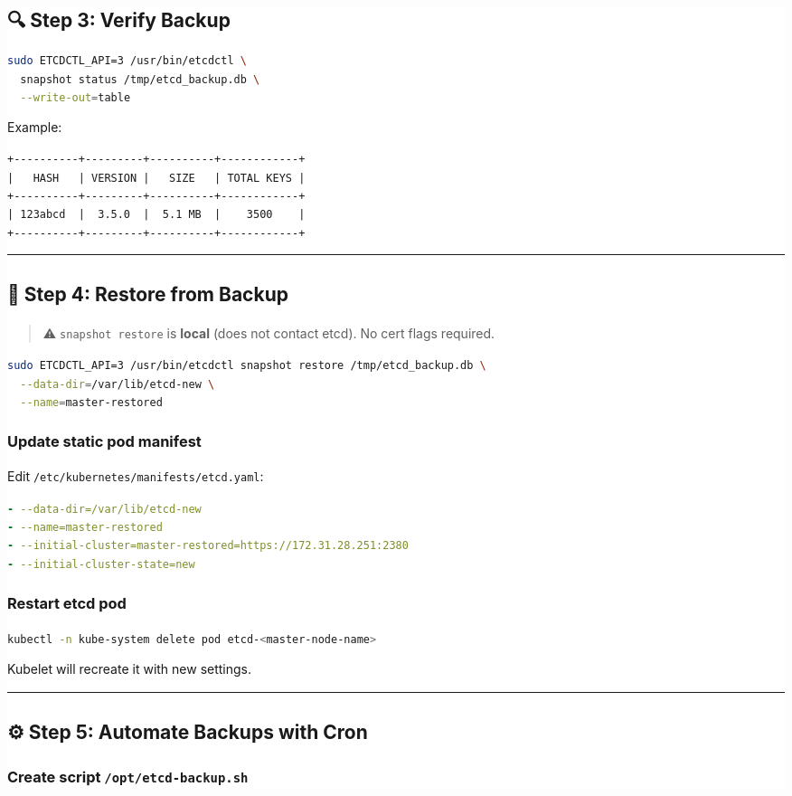 ## 🔍 Step 3: Verify Backup

```bash
sudo ETCDCTL_API=3 /usr/bin/etcdctl \
  snapshot status /tmp/etcd_backup.db \
  --write-out=table
```

Example:

```
+----------+---------+----------+------------+
|   HASH   | VERSION |   SIZE   | TOTAL KEYS |
+----------+---------+----------+------------+
| 123abcd  |  3.5.0  |  5.1 MB  |    3500    |
+----------+---------+----------+------------+
```

---

## 🔄 Step 4: Restore from Backup

> ⚠️ `snapshot restore` is **local** (does not contact etcd). No cert flags required.

```bash
sudo ETCDCTL_API=3 /usr/bin/etcdctl snapshot restore /tmp/etcd_backup.db \
  --data-dir=/var/lib/etcd-new \
  --name=master-restored
```

### Update static pod manifest

Edit `/etc/kubernetes/manifests/etcd.yaml`:

```yaml
- --data-dir=/var/lib/etcd-new
- --name=master-restored
- --initial-cluster=master-restored=https://172.31.28.251:2380
- --initial-cluster-state=new
```

### Restart etcd pod

```bash
kubectl -n kube-system delete pod etcd-<master-node-name>
```

Kubelet will recreate it with new settings.

---

## ⚙️ Step 5: Automate Backups with Cron

### Create script `/opt/etcd-backup.sh`
